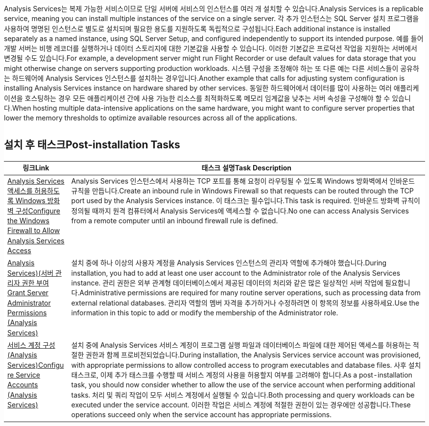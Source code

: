  <span data-ttu-id="d63eb-110">Analysis Services는 복제 가능한 서비스이므로 단일 서버에 서비스의 인스턴스를 여러 개 설치할 수 있습니다.</span><span class="sxs-lookup"><span data-stu-id="d63eb-110">Analysis Services is a replicable service, meaning you can install multiple instances of the service on a single server.</span></span> <span data-ttu-id="d63eb-111">각 추가 인스턴스는 SQL Server 설치 프로그램을 사용하여 명명된 인스턴스로 별도로 설치되며 필요한 용도를 지원하도록 독립적으로 구성됩니다.</span><span class="sxs-lookup"><span data-stu-id="d63eb-111">Each additional instance is installed separately as a named instance, using SQL Server Setup, and configured independently to support its intended purpose.</span></span> <span data-ttu-id="d63eb-112">예를 들어 개발 서버는 비행 레코더를 실행하거나 데이터 스토리지에 대한 기본값을 사용할 수 있습니다. 이러한 기본값은 프로덕션 작업을 지원하는 서버에서 변경될 수도 있습니다.</span><span class="sxs-lookup"><span data-stu-id="d63eb-112">For example, a development server might run Flight Recorder or use default values for data storage that you might otherwise change on servers supporting production workloads.</span></span> <span data-ttu-id="d63eb-113">시스템 구성을 조정해야 하는 또 다른 예는 다른 서비스들이 공유하는 하드웨어에 Analysis Services 인스턴스를 설치하는 경우입니다.</span><span class="sxs-lookup"><span data-stu-id="d63eb-113">Another example that calls for adjusting system configuration is installing Analysis Services instance on hardware shared by other services.</span></span> <span data-ttu-id="d63eb-114">동일한 하드웨어에서 데이터를 많이 사용하는 여러 애플리케이션을 호스팅하는 경우 모든 애플리케이션 간에 사용 가능한 리소스를 최적화하도록 메모리 임계값을 낮추는 서버 속성을 구성해야 할 수 있습니다.</span><span class="sxs-lookup"><span data-stu-id="d63eb-114">When hosting multiple data-intensive applications on the same hardware, you might want to configure server properties that lower the memory thresholds to optimize available resources across all of the applications.</span></span>  
  
## <a name="post-installation-tasks"></a><span data-ttu-id="d63eb-115">설치 후 태스크</span><span class="sxs-lookup"><span data-stu-id="d63eb-115">Post-installation Tasks</span></span>  
  
|<span data-ttu-id="d63eb-116">링크</span><span class="sxs-lookup"><span data-stu-id="d63eb-116">Link</span></span>|<span data-ttu-id="d63eb-117">태스크 설명</span><span class="sxs-lookup"><span data-stu-id="d63eb-117">Task Description</span></span>|  
|----------|----------------------|  
|[<span data-ttu-id="d63eb-118">Analysis Services 액세스를 허용하도록 Windows 방화벽 구성</span><span class="sxs-lookup"><span data-stu-id="d63eb-118">Configure the Windows Firewall to Allow Analysis Services Access</span></span>](configure-the-windows-firewall-to-allow-analysis-services-access.md)|<span data-ttu-id="d63eb-119">Analysis Services 인스턴스에서 사용하는 TCP 포트를 통해 요청이 라우팅될 수 있도록 Windows 방화벽에서 인바운드 규칙을 만듭니다.</span><span class="sxs-lookup"><span data-stu-id="d63eb-119">Create an inbound rule in Windows Firewall so that requests can be routed through the TCP port used by the Analysis Services instance.</span></span> <span data-ttu-id="d63eb-120">이 태스크는 필수입니다.</span><span class="sxs-lookup"><span data-stu-id="d63eb-120">This task is required.</span></span> <span data-ttu-id="d63eb-121">인바운드 방화벽 규칙이 정의될 때까지 원격 컴퓨터에서 Analysis Services에 액세스할 수 없습니다.</span><span class="sxs-lookup"><span data-stu-id="d63eb-121">No one can access Analysis Services from a remote computer until an inbound firewall rule is defined.</span></span>|  
|[<span data-ttu-id="d63eb-122">Analysis Services&#41;&#40;서버 관리자 권한 부여</span><span class="sxs-lookup"><span data-stu-id="d63eb-122">Grant Server Administrator Permissions &#40;Analysis Services&#41;</span></span>](grant-server-admin-rights-to-an-analysis-services-instance.md)|<span data-ttu-id="d63eb-123">설치 중에 하나 이상의 사용자 계정을 Analysis Services 인스턴스의 관리자 역할에 추가해야 했습니다.</span><span class="sxs-lookup"><span data-stu-id="d63eb-123">During installation, you had to add at least one user account to the Administrator role of the Analysis Services instance.</span></span> <span data-ttu-id="d63eb-124">관리 권한은 외부 관계형 데이터베이스에서 제공된 데이터의 처리와 같은 많은 일상적인 서버 작업에 필요합니다.</span><span class="sxs-lookup"><span data-stu-id="d63eb-124">Administrative permissions are required for many routine server operations, such as processing data from external relational databases.</span></span> <span data-ttu-id="d63eb-125">관리자 역할의 멤버 자격을 추가하거나 수정하려면 이 항목의 정보를 사용하세요.</span><span class="sxs-lookup"><span data-stu-id="d63eb-125">Use the information in this topic to add or modify the membership of the Administrator role.</span></span>|  
|[<span data-ttu-id="d63eb-126">서비스 계정 구성&#40;Analysis Services&#41;</span><span class="sxs-lookup"><span data-stu-id="d63eb-126">Configure Service Accounts &#40;Analysis Services&#41;</span></span>](configure-service-accounts-analysis-services.md)|<span data-ttu-id="d63eb-127">설치 중에 Analysis Services 서비스 계정이 프로그램 실행 파일과 데이터베이스 파일에 대한 제어된 액세스를 허용하는 적절한 권한과 함께 프로비전되었습니다.</span><span class="sxs-lookup"><span data-stu-id="d63eb-127">During installation, the Analysis Services service account was provisioned, with appropriate permissions to allow controlled access to program executables and database files.</span></span> <span data-ttu-id="d63eb-128">사후 설치 태스크로, 이제 추가 태스크를 수행할 때 서비스 계정의 사용을 허용할지 여부를 고려해야 합니다.</span><span class="sxs-lookup"><span data-stu-id="d63eb-128">As a post-installation task, you should now consider whether to allow the use of the service account when performing additional tasks.</span></span> <span data-ttu-id="d63eb-129">처리 및 쿼리 작업이 모두 서비스 계정에서 실행될 수 있습니다.</span><span class="sxs-lookup"><span data-stu-id="d63eb-129">Both processing and query workloads can be executed under the service account.</span></span> <span data-ttu-id="d63eb-130">이러한 작업은 서비스 계정에 적절한 권한이 있는 경우에만 성공합니다.</span><span class="sxs-lookup"><span data-stu-id="d63eb-130">These operations succeed only when the service account has appropriate permissions.</span></span>|  